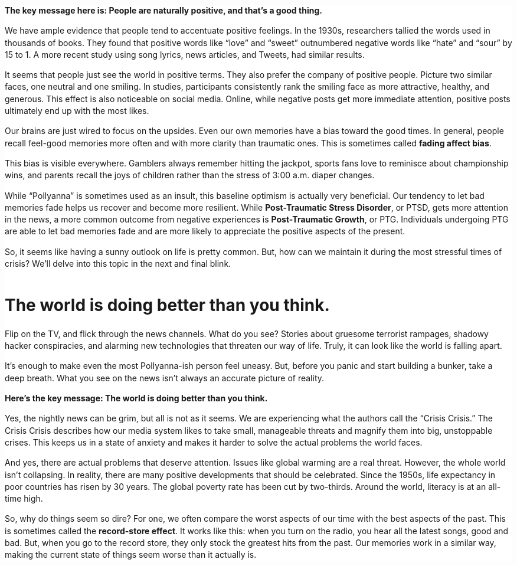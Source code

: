**The key message here is: People are naturally positive, and that’s a good thing.**

We have ample evidence that people tend to accentuate positive feelings. In the 1930s, researchers tallied the words used in thousands of books. They found that positive words like “love” and “sweet” outnumbered negative words like “hate” and “sour” by 15 to 1. A more recent study using song lyrics, news articles, and Tweets, had similar results.

It seems that people just see the world in positive terms. They also prefer the company of positive people. Picture two similar faces, one neutral and one smiling. In studies, participants consistently rank the smiling face as more attractive, healthy, and generous. This effect is also noticeable on social media. Online, while negative posts get more immediate attention, positive posts ultimately end up with the most likes.

Our brains are just wired to focus on the upsides. Even our own memories have a bias toward the good times. In general, people recall feel-good memories more often and with more clarity than traumatic ones. This is sometimes called **fading affect bias**. 

This bias is visible everywhere. Gamblers always remember hitting the jackpot, sports fans love to reminisce about championship wins, and parents recall the joys of children rather than the stress of 3:00 a.m. diaper changes.

While “Pollyanna” is sometimes used as an insult, this baseline optimism is actually very beneficial. Our tendency to let bad memories fade helps us recover and become more resilient. While **Post-Traumatic Stress Disorder**, or PTSD, gets more attention in the news, a more common outcome from negative experiences is **Post-Traumatic Growth**, or PTG. Individuals undergoing PTG are able to let bad memories fade and are more likely to appreciate the positive aspects of the present.

So, it seems like having a sunny outlook on life is pretty common. But, how can we maintain it during the most stressful times of crisis? We’ll delve into this topic in the next and final blink.

# The world is doing better than you think.

Flip on the TV, and flick through the news channels. What do you see? Stories about gruesome terrorist rampages, shadowy hacker conspiracies, and alarming new technologies that threaten our way of life. Truly, it can look like the world is falling apart.

It’s enough to make even the most Pollyanna-ish person feel uneasy. But, before you panic and start building a bunker, take a deep breath. What you see on the news isn’t always an accurate picture of reality.

**Here’s the key message: The world is doing better than you think.**

Yes, the nightly news can be grim, but all is not as it seems. We are experiencing what the authors call the “Crisis Crisis.” The Crisis Crisis describes how our media system likes to take small, manageable threats and magnify them into big, unstoppable crises. This keeps us in a state of anxiety and makes it harder to solve the actual problems the world faces.

And yes, there are actual problems that deserve attention. Issues like global warming are a real threat. However, the whole world isn’t collapsing. In reality, there are many positive developments that should be celebrated. Since the 1950s, life expectancy in poor countries has risen by 30 years. The global poverty rate has been cut by two-thirds. Around the world, literacy is at an all-time high. 

So, why do things seem so dire? For one, we often compare the worst aspects of our time with the best aspects of the past. This is sometimes called the **record-store effect**. It works like this: when you turn on the radio, you hear all the latest songs, good and bad. But, when you go to the record store, they only stock the greatest hits from the past. Our memories work in a similar way, making the current state of things seem worse than it actually is.
